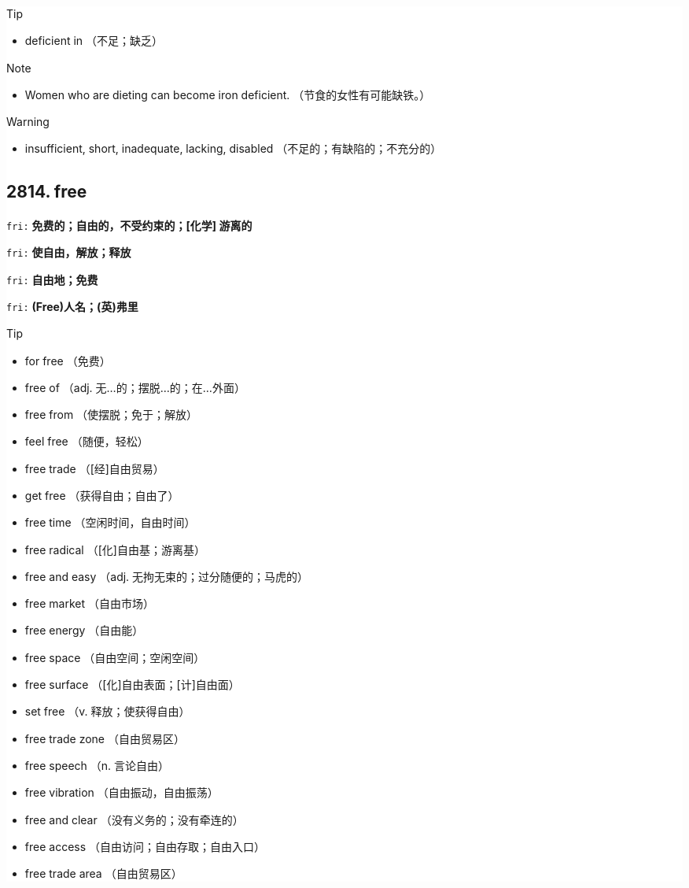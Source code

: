 > [!TIP]
>
> - deficient in （不足；缺乏）
>

> [!NOTE]
>
> - Women who are dieting can become iron deficient. （节食的女性有可能缺铁。）
>

> [!WARNING]
>
> - insufficient, short, inadequate, lacking, disabled （不足的；有缺陷的；不充分的）
>

## 2814. free

`fri:`  **免费的；自由的，不受约束的；[化学] 游离的**

`fri:`  **使自由，解放；释放**

`fri:`  **自由地；免费**

`fri:`  **(Free)人名；(英)弗里**

> [!TIP]
>
> - for free （免费）
>
> - free of （adj. 无…的；摆脱…的；在…外面）
>
> - free from （使摆脱；免于；解放）
>
> - feel free （随便，轻松）
>
> - free trade （[经]自由贸易）
>
> - get free （获得自由；自由了）
>
> - free time （空闲时间，自由时间）
>
> - free radical （[化]自由基；游离基）
>
> - free and easy （adj. 无拘无束的；过分随便的；马虎的）
>
> - free market （自由市场）
>
> - free energy （自由能）
>
> - free space （自由空间；空闲空间）
>
> - free surface （[化]自由表面；[计]自由面）
>
> - set free （v. 释放；使获得自由）
>
> - free trade zone （自由贸易区）
>
> - free speech （n. 言论自由）
>
> - free vibration （自由振动，自由振荡）
>
> - free and clear （没有义务的；没有牵连的）
>
> - free access （自由访问；自由存取；自由入口）
>
> - free trade area （自由贸易区）